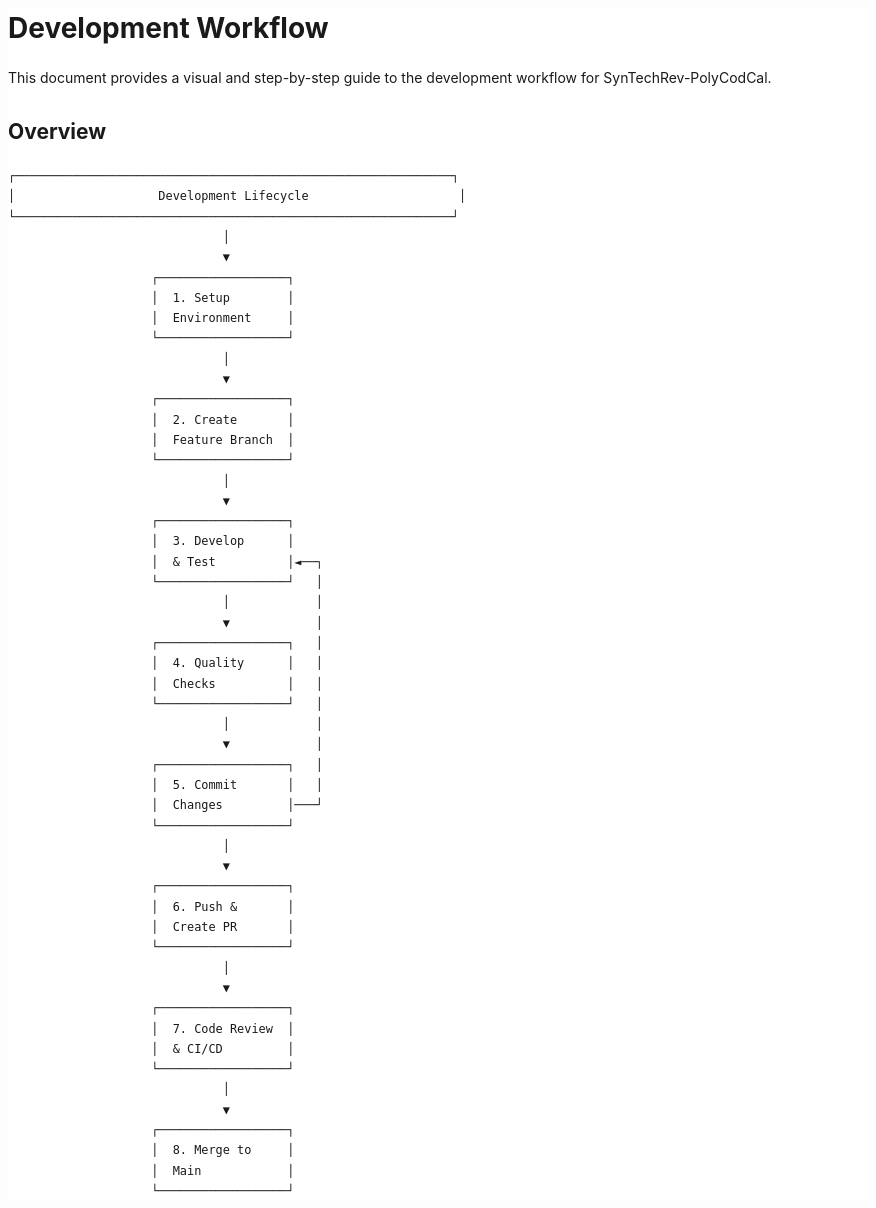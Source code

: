 # Development Workflow

This document provides a visual and step-by-step guide to the development workflow for SynTechRev-PolyCodCal.

## Overview

```
┌─────────────────────────────────────────────────────────────┐
│                    Development Lifecycle                     │
└─────────────────────────────────────────────────────────────┘
                              │
                              ▼
                    ┌──────────────────┐
                    │  1. Setup        │
                    │  Environment     │
                    └──────────────────┘
                              │
                              ▼
                    ┌──────────────────┐
                    │  2. Create       │
                    │  Feature Branch  │
                    └──────────────────┘
                              │
                              ▼
                    ┌──────────────────┐
                    │  3. Develop      │
                    │  & Test          │◄──┐
                    └──────────────────┘   │
                              │            │
                              ▼            │
                    ┌──────────────────┐   │
                    │  4. Quality      │   │
                    │  Checks          │   │
                    └──────────────────┘   │
                              │            │
                              ▼            │
                    ┌──────────────────┐   │
                    │  5. Commit       │   │
                    │  Changes         │───┘
                    └──────────────────┘
                              │
                              ▼
                    ┌──────────────────┐
                    │  6. Push &       │
                    │  Create PR       │
                    └──────────────────┘
                              │
                              ▼
                    ┌──────────────────┐
                    │  7. Code Review  │
                    │  & CI/CD         │
                    └──────────────────┘
                              │
                              ▼
                    ┌──────────────────┐
                    │  8. Merge to     │
                    │  Main            │
                    └──────────────────┘
```
